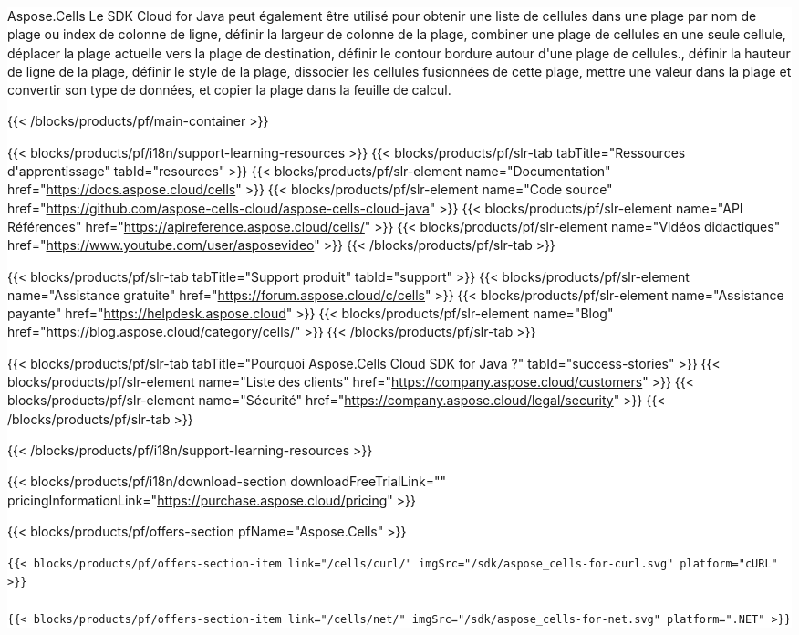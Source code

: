Aspose.Cells Le SDK Cloud for Java peut également être utilisé pour obtenir une liste de cellules dans une plage par nom de plage ou index de colonne de ligne, définir la largeur de colonne de la plage, combiner une plage de cellules en une seule cellule, déplacer la plage actuelle vers la plage de destination, définir le contour bordure autour d'une plage de cellules., définir la hauteur de ligne de la plage, définir le style de la plage, dissocier les cellules fusionnées de cette plage, mettre une valeur dans la plage et convertir son type de données, et copier la plage dans la feuille de calcul.
    </p>
   </div>
  </div>
 </div>
</div>


{{< /blocks/products/pf/main-container >}}

{{< blocks/products/pf/i18n/support-learning-resources >}}
{{< blocks/products/pf/slr-tab tabTitle="Ressources d\'apprentissage" tabId="resources" >}}
{{< blocks/products/pf/slr-element name="Documentation" href="https://docs.aspose.cloud/cells" >}}
{{< blocks/products/pf/slr-element name="Code source" href="https://github.com/aspose-cells-cloud/aspose-cells-cloud-java" >}}
{{< blocks/products/pf/slr-element name="API Références" href="https://apireference.aspose.cloud/cells/" >}}
{{< blocks/products/pf/slr-element name="Vidéos didactiques" href="https://www.youtube.com/user/asposevideo" >}}
{{< /blocks/products/pf/slr-tab >}}

{{< blocks/products/pf/slr-tab tabTitle="Support produit" tabId="support" >}}
{{< blocks/products/pf/slr-element name="Assistance gratuite" href="https://forum.aspose.cloud/c/cells" >}}
{{< blocks/products/pf/slr-element name="Assistance payante" href="https://helpdesk.aspose.cloud" >}}
{{< blocks/products/pf/slr-element name="Blog" href="https://blog.aspose.cloud/category/cells/" >}}
{{< /blocks/products/pf/slr-tab >}}

{{< blocks/products/pf/slr-tab tabTitle="Pourquoi Aspose.Cells Cloud SDK for Java ?" tabId="success-stories" >}}
{{< blocks/products/pf/slr-element name="Liste des clients" href="https://company.aspose.cloud/customers" >}}
{{< blocks/products/pf/slr-element name="Sécurité" href="https://company.aspose.cloud/legal/security" >}}
{{< /blocks/products/pf/slr-tab >}}

{{< /blocks/products/pf/i18n/support-learning-resources >}}

{{< blocks/products/pf/i18n/download-section downloadFreeTrialLink="" pricingInformationLink="https://purchase.aspose.cloud/pricing" >}}

{{< blocks/products/pf/offers-section pfName="Aspose.Cells" >}}

    {{< blocks/products/pf/offers-section-item link="/cells/curl/" imgSrc="/sdk/aspose_cells-for-curl.svg" platform="cURL" >}}
	
    {{< blocks/products/pf/offers-section-item link="/cells/net/" imgSrc="/sdk/aspose_cells-for-net.svg" platform=".NET" >}}
	